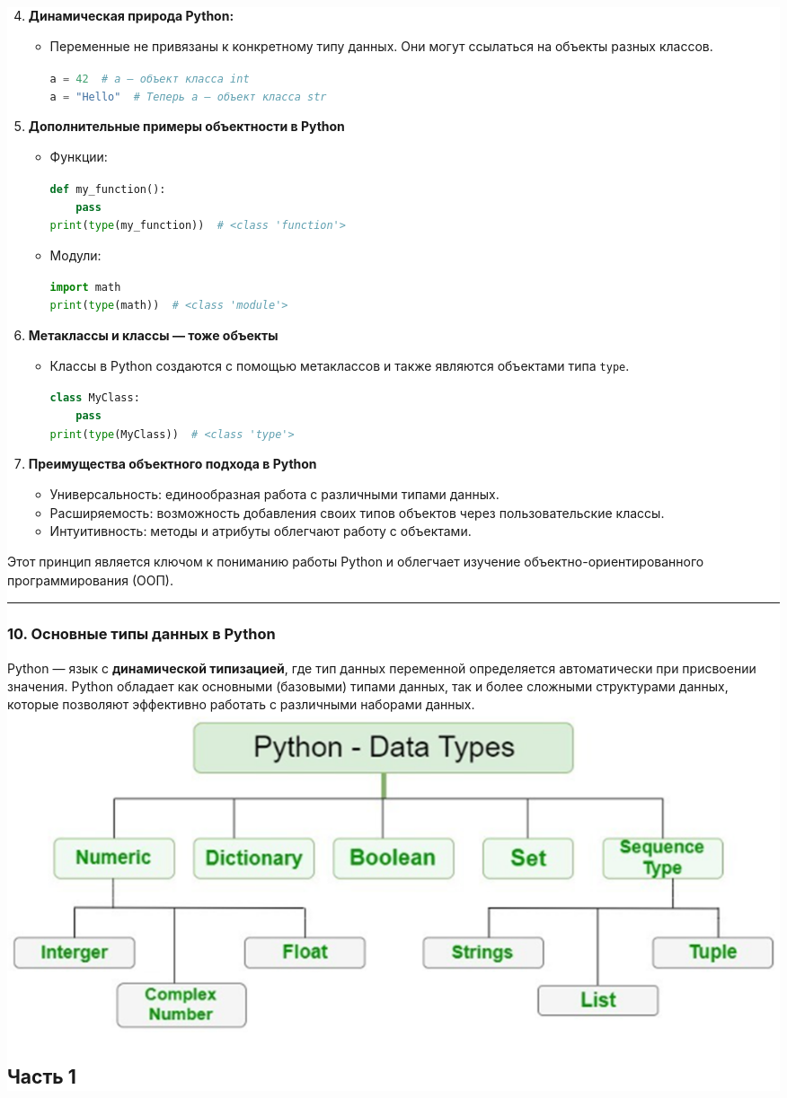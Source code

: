 4. **Динамическая природа Python:**  
   - Переменные не привязаны к конкретному типу данных. Они могут ссылаться на объекты разных классов.  
     ```python
     a = 42  # a — объект класса int
     a = "Hello"  # Теперь a — объект класса str
     ```  

5. **Дополнительные примеры объектности в Python**  

   - Функции:  
     ```python
     def my_function():
         pass
     print(type(my_function))  # <class 'function'>
     ```  
   - Модули:  
     ```python
     import math
     print(type(math))  # <class 'module'>
     ```

   
6. **Метаклассы и классы — тоже объекты**  
   - Классы в Python создаются с помощью метаклассов и также являются объектами типа `type`.  
     ```python
     class MyClass:
         pass
     print(type(MyClass))  # <class 'type'>
     ```

7. **Преимущества объектного подхода в Python**  
   - Универсальность: единообразная работа с различными типами данных.  
   - Расширяемость: возможность добавления своих типов объектов через пользовательские классы.  
   - Интуитивность: методы и атрибуты облегчают работу с объектами.  

Этот принцип является ключом к пониманию работы Python и облегчает изучение объектно-ориентированного программирования (ООП).

---

### 10.  Основные типы данных в Python
Python — язык с **динамической типизацией**, где тип данных переменной определяется автоматически при присвоении значения. Python обладает как основными (базовыми) типами данных, так и более сложными структурами данных, которые позволяют эффективно работать с различными наборами данных. 
![img.png](../images/l_1/img_3.png)
## Часть 1
